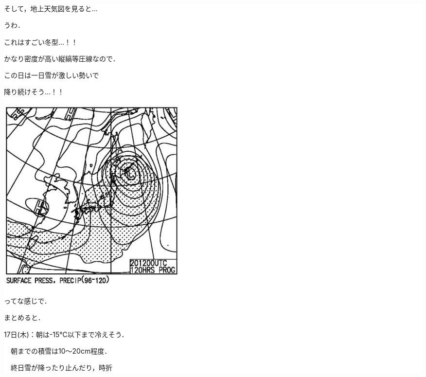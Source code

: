 


そして，地上天気図を見ると…


うわ．


これはすごい冬型…！！


かなり密度が高い縦縞等圧線なので．


この日は一日雪が激しい勢いで


降り続けそう…！！




![6d4aaa396f0f07655977b8999ae0db8b.jpg](images/6d4aaa396f0f07655977b8999ae0db8b.jpg)







ってな感じで．


まとめると．





17日(木)：朝は-15℃以下まで冷えそう．


　朝までの積雪は10～20cm程度．


　終日雪が降ったり止んだり，時折

